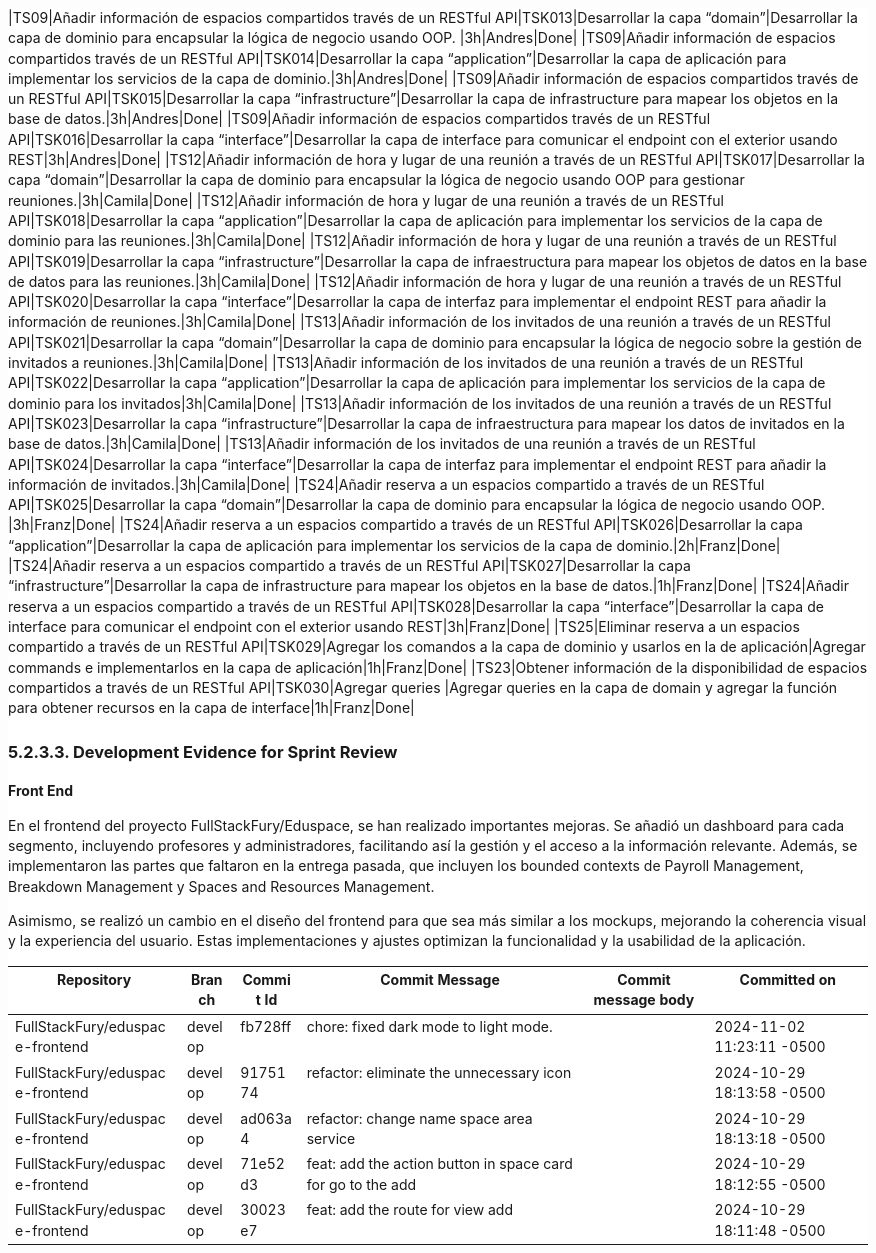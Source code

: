 |TS09|Añadir información de espacios compartidos través de un RESTful API|TSK013|Desarrollar la capa “domain”|Desarrollar la capa de dominio para encapsular la lógica de negocio usando OOP. |3h|Andres|Done|
|TS09|Añadir información de espacios compartidos través de un RESTful API|TSK014|Desarrollar la capa “application”|Desarrollar la capa de aplicación para implementar los servicios de la capa de dominio.|3h|Andres|Done|
|TS09|Añadir información de espacios compartidos través de un RESTful API|TSK015|Desarrollar la capa “infrastructure”|Desarrollar la capa de infrastructure para mapear los objetos en la base de datos.|3h|Andres|Done|
|TS09|Añadir información de espacios compartidos través de un RESTful API|TSK016|Desarrollar la capa “interface”|Desarrollar la capa de interface para comunicar el endpoint con el exterior usando REST|3h|Andres|Done|
|TS12|Añadir información de hora y lugar de una reunión a través de un RESTful API|TSK017|Desarrollar la capa “domain”|Desarrollar la capa de dominio para encapsular la lógica de negocio usando OOP para gestionar reuniones.|3h|Camila|Done|
|TS12|Añadir información de hora y lugar de una reunión a través de un RESTful API|TSK018|Desarrollar la capa “application”|Desarrollar la capa de aplicación para implementar los servicios de la capa de dominio para las reuniones.|3h|Camila|Done|
|TS12|Añadir información de hora y lugar de una reunión a través de un RESTful API|TSK019|Desarrollar la capa “infrastructure”|Desarrollar la capa de infraestructura para mapear los objetos de datos en la base de datos para las reuniones.|3h|Camila|Done|
|TS12|Añadir información de hora y lugar de una reunión a través de un RESTful API|TSK020|Desarrollar la capa “interface”|Desarrollar la capa de interfaz para implementar el endpoint REST para añadir la información de reuniones.|3h|Camila|Done|
|TS13|Añadir información de los invitados de una reunión a través de un RESTful API|TSK021|Desarrollar la capa “domain”|Desarrollar la capa de dominio para encapsular la lógica de negocio sobre la gestión de invitados a reuniones.|3h|Camila|Done|
|TS13|Añadir información de los invitados de una reunión a través de un RESTful API|TSK022|Desarrollar la capa “application”|Desarrollar la capa de aplicación para implementar los servicios de la capa de dominio para los invitados|3h|Camila|Done|
|TS13|Añadir información de los invitados de una reunión a través de un RESTful API|TSK023|Desarrollar la capa “infrastructure”|Desarrollar la capa de infraestructura para mapear los datos de invitados en la base de datos.|3h|Camila|Done|
|TS13|Añadir información de los invitados de una reunión a través de un RESTful API|TSK024|Desarrollar la capa “interface”|Desarrollar la capa de interfaz para implementar el endpoint REST para añadir la información de invitados.|3h|Camila|Done|
|TS24|Añadir reserva a un espacios compartido a través de un RESTful API|TSK025|Desarrollar la capa “domain”|Desarrollar la capa de dominio para encapsular la lógica de negocio usando OOP. |3h|Franz|Done|
|TS24|Añadir reserva a un espacios compartido a través de un RESTful API|TSK026|Desarrollar la capa “application”|Desarrollar la capa de aplicación para implementar los servicios de la capa de dominio.|2h|Franz|Done|
|TS24|Añadir reserva a un espacios compartido a través de un RESTful API|TSK027|Desarrollar la capa “infrastructure”|Desarrollar la capa de infrastructure para mapear los objetos en la base de datos.|1h|Franz|Done|
|TS24|Añadir reserva a un espacios compartido a través de un RESTful API|TSK028|Desarrollar la capa “interface”|Desarrollar la capa de interface para comunicar el endpoint con el exterior usando REST|3h|Franz|Done|
|TS25|Eliminar reserva a un espacios compartido a través de un RESTful API|TSK029|Agregar los comandos a la capa de dominio y usarlos en la de aplicación|Agregar commands e implementarlos en la capa de aplicación|1h|Franz|Done|
|TS23|Obtener información de la disponibilidad de espacios compartidos a través de un RESTful API|TSK030|Agregar queries |Agregar queries en la capa de domain y agregar la función para obtener recursos en la capa de interface|1h|Franz|Done|

### 5.2.3.3. Development Evidence for Sprint Review

**Front End**

En el frontend del proyecto FullStackFury/Eduspace, se han realizado importantes mejoras. Se añadió un dashboard para cada segmento, incluyendo profesores y administradores, facilitando así la gestión y el acceso a la información relevante. Además, se implementaron las partes que faltaron en la entrega pasada, que incluyen los bounded contexts de Payroll Management, Breakdown Management y Spaces and Resources Management.

Asimismo, se realizó un cambio en el diseño del frontend para que sea más similar a los mockups, mejorando la coherencia visual y la experiencia del usuario. Estas implementaciones y ajustes optimizan la funcionalidad y la usabilidad de la aplicación.

| Repository | Branch  | Commit Id | Commit Message   | Commit message body  | Committed on |
|-------|---------|-----------|-------|----------------------------|---------------------------|
| FullStackFury/eduspace-frontend | develop | fb728ff   | chore: fixed dark mode to light mode.                             |                     | 2024-11-02 11:23:11 -0500 |
| FullStackFury/eduspace-frontend | develop | 9175174   | refactor: eliminate the unnecessary icon                          |                     | 2024-10-29 18:13:58 -0500 |
| FullStackFury/eduspace-frontend | develop | ad063a4   | refactor: change name space area service                          |                     | 2024-10-29 18:13:18 -0500 |
| FullStackFury/eduspace-frontend | develop | 71e52d3   | feat: add the action button in space card for go to the add      |                     | 2024-10-29 18:12:55 -0500 |
| FullStackFury/eduspace-frontend | develop | 30023e7   | feat: add the route for view add                                   |                     | 2024-10-29 18:11:48 -0500 |